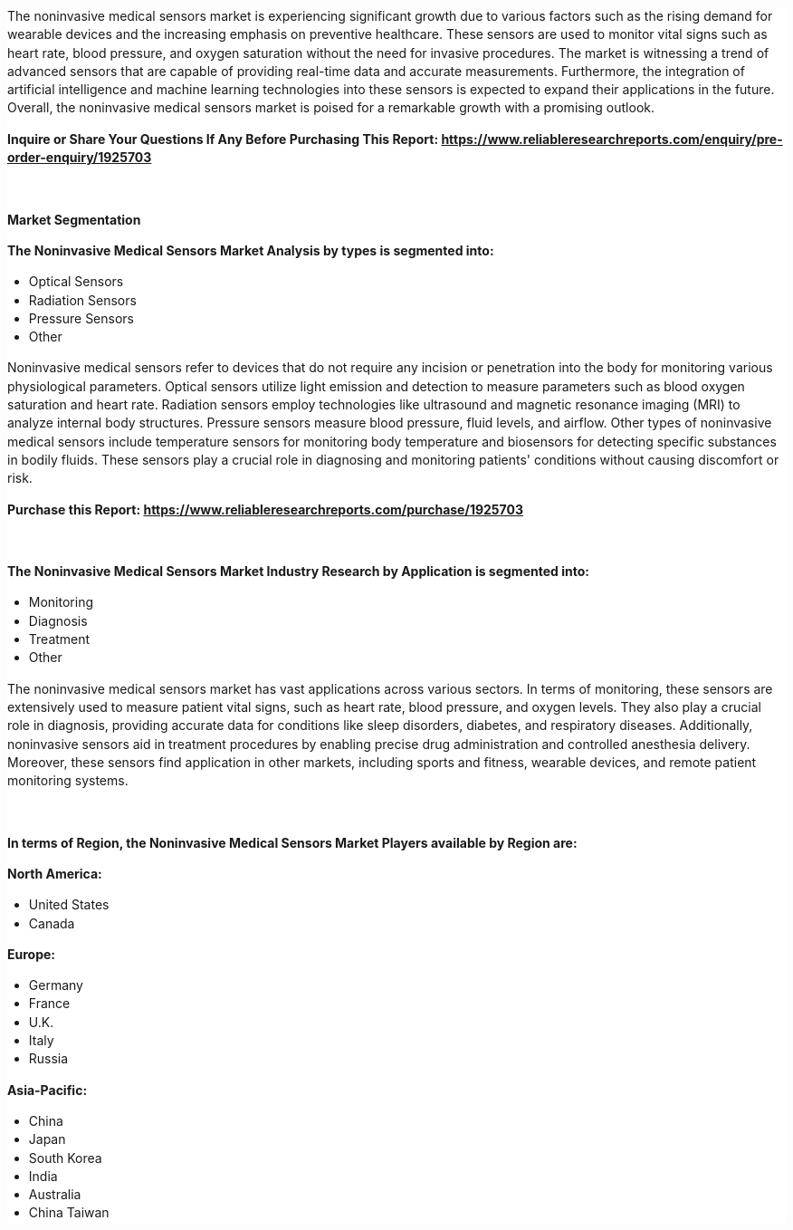 <p><p>The noninvasive medical sensors market is experiencing significant growth due to various factors such as the rising demand for wearable devices and the increasing emphasis on preventive healthcare. These sensors are used to monitor vital signs such as heart rate, blood pressure, and oxygen saturation without the need for invasive procedures. The market is witnessing a trend of advanced sensors that are capable of providing real-time data and accurate measurements. Furthermore, the integration of artificial intelligence and machine learning technologies into these sensors is expected to expand their applications in the future. Overall, the noninvasive medical sensors market is poised for a remarkable growth with a promising outlook.</p></p>
<p><strong>Inquire or Share Your Questions If Any Before Purchasing This Report: <a href="https://www.reliableresearchreports.com/enquiry/pre-order-enquiry/1925703">https://www.reliableresearchreports.com/enquiry/pre-order-enquiry/1925703</a></strong></p>
<p>&nbsp;</p>
<p><strong>Market Segmentation</strong></p>
<p><strong>The Noninvasive Medical Sensors Market Analysis by types is segmented into:</strong></p>
<p><ul><li>Optical Sensors</li><li>Radiation Sensors</li><li>Pressure Sensors</li><li>Other</li></ul></p>
<p><p>Noninvasive medical sensors refer to devices that do not require any incision or penetration into the body for monitoring various physiological parameters. Optical sensors utilize light emission and detection to measure parameters such as blood oxygen saturation and heart rate. Radiation sensors employ technologies like ultrasound and magnetic resonance imaging (MRI) to analyze internal body structures. Pressure sensors measure blood pressure, fluid levels, and airflow. Other types of noninvasive medical sensors include temperature sensors for monitoring body temperature and biosensors for detecting specific substances in bodily fluids. These sensors play a crucial role in diagnosing and monitoring patients' conditions without causing discomfort or risk.</p></p>
<p><strong>Purchase this Report:&nbsp;<a href="https://www.reliableresearchreports.com/purchase/1925703">https://www.reliableresearchreports.com/purchase/1925703</a></strong></p>
<p>&nbsp;</p>
<p><strong>The Noninvasive Medical Sensors Market Industry Research by Application is segmented into:</strong></p>
<p><ul><li>Monitoring</li><li>Diagnosis</li><li>Treatment</li><li>Other</li></ul></p>
<p><p>The noninvasive medical sensors market has vast applications across various sectors. In terms of monitoring, these sensors are extensively used to measure patient vital signs, such as heart rate, blood pressure, and oxygen levels. They also play a crucial role in diagnosis, providing accurate data for conditions like sleep disorders, diabetes, and respiratory diseases. Additionally, noninvasive sensors aid in treatment procedures by enabling precise drug administration and controlled anesthesia delivery. Moreover, these sensors find application in other markets, including sports and fitness, wearable devices, and remote patient monitoring systems.</p></p>
<p>&nbsp;</p>
<p><strong>In terms of Region, the Noninvasive Medical Sensors Market Players available by Region are:</strong></p>
<p>
    <p> <strong> North America: </strong>
        <ul>
            <li>United States</li>
            <li>Canada</li>
        </ul>
        </p> 
    <p> <strong> Europe: </strong>
        <ul>
            <li>Germany</li>
            <li>France</li>
            <li>U.K.</li>
            <li>Italy</li>
            <li>Russia</li>
        </ul>
        </p> 
    <p> <strong> Asia-Pacific: </strong>
        <ul>
            <li>China</li>
            <li>Japan</li>
            <li>South Korea</li>
            <li>India</li>
            <li>Australia</li>
            <li>China Taiwan</li>